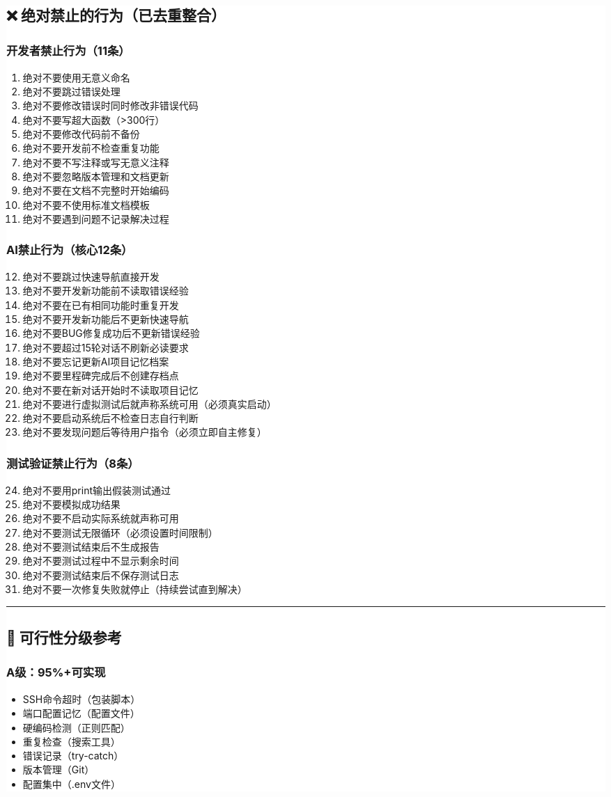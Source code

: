 
## ❌ 绝对禁止的行为（已去重整合）

### 开发者禁止行为（11条）
1. 绝对不要使用无意义命名
2. 绝对不要跳过错误处理
3. 绝对不要修改错误时同时修改非错误代码
4. 绝对不要写超大函数（>300行）
5. 绝对不要修改代码前不备份
6. 绝对不要开发前不检查重复功能
7. 绝对不要不写注释或写无意义注释
8. 绝对不要忽略版本管理和文档更新
9. 绝对不要在文档不完整时开始编码
10. 绝对不要不使用标准文档模板
11. 绝对不要遇到问题不记录解决过程

### AI禁止行为（核心12条）
12. 绝对不要跳过快速导航直接开发
13. 绝对不要开发新功能前不读取错误经验
14. 绝对不要在已有相同功能时重复开发
15. 绝对不要开发新功能后不更新快速导航
16. 绝对不要BUG修复成功后不更新错误经验
17. 绝对不要超过15轮对话不刷新必读要求
18. 绝对不要忘记更新AI项目记忆档案
19. 绝对不要里程碑完成后不创建存档点
20. 绝对不要在新对话开始时不读取项目记忆
21. 绝对不要进行虚拟测试后就声称系统可用（必须真实启动）
22. 绝对不要启动系统后不检查日志自行判断
23. 绝对不要发现问题后等待用户指令（必须立即自主修复）

### 测试验证禁止行为（8条）
24. 绝对不要用print输出假装测试通过
25. 绝对不要模拟成功结果
26. 绝对不要不启动实际系统就声称可用
27. 绝对不要测试无限循环（必须设置时间限制）
28. 绝对不要测试结束后不生成报告
29. 绝对不要测试过程中不显示剩余时间
30. 绝对不要测试结束后不保存测试日志
31. 绝对不要一次修复失败就停止（持续尝试直到解决）

---

## 🎯 可行性分级参考

### A级：95%+可实现
- SSH命令超时（包装脚本）
- 端口配置记忆（配置文件）
- 硬编码检测（正则匹配）
- 重复检查（搜索工具）
- 错误记录（try-catch）
- 版本管理（Git）
- 配置集中（.env文件）
